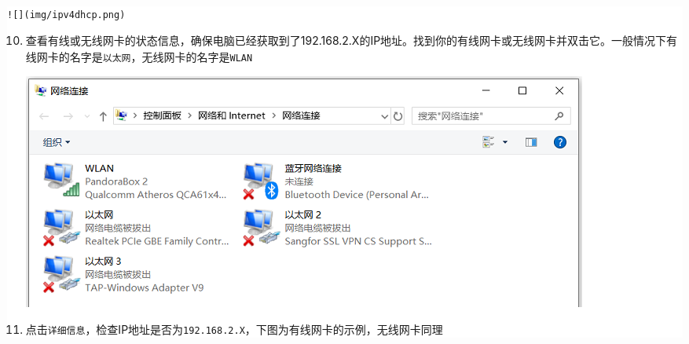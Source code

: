     ![](img/ipv4dhcp.png)

<div STYLE="page-break-after: always;"></div>

10. 查看有线或无线网卡的状态信息，确保电脑已经获取到了192.168.2.X的IP地址。找到你的有线网卡或无线网卡并双击它。一般情况下有线网卡的名字是`以太网`，无线网卡的名字是`WLAN`

    ![](img/adapter.png)

11. 点击`详细信息`，检查IP地址是否为`192.168.2.X`，下图为有线网卡的示例，无线网卡同理
